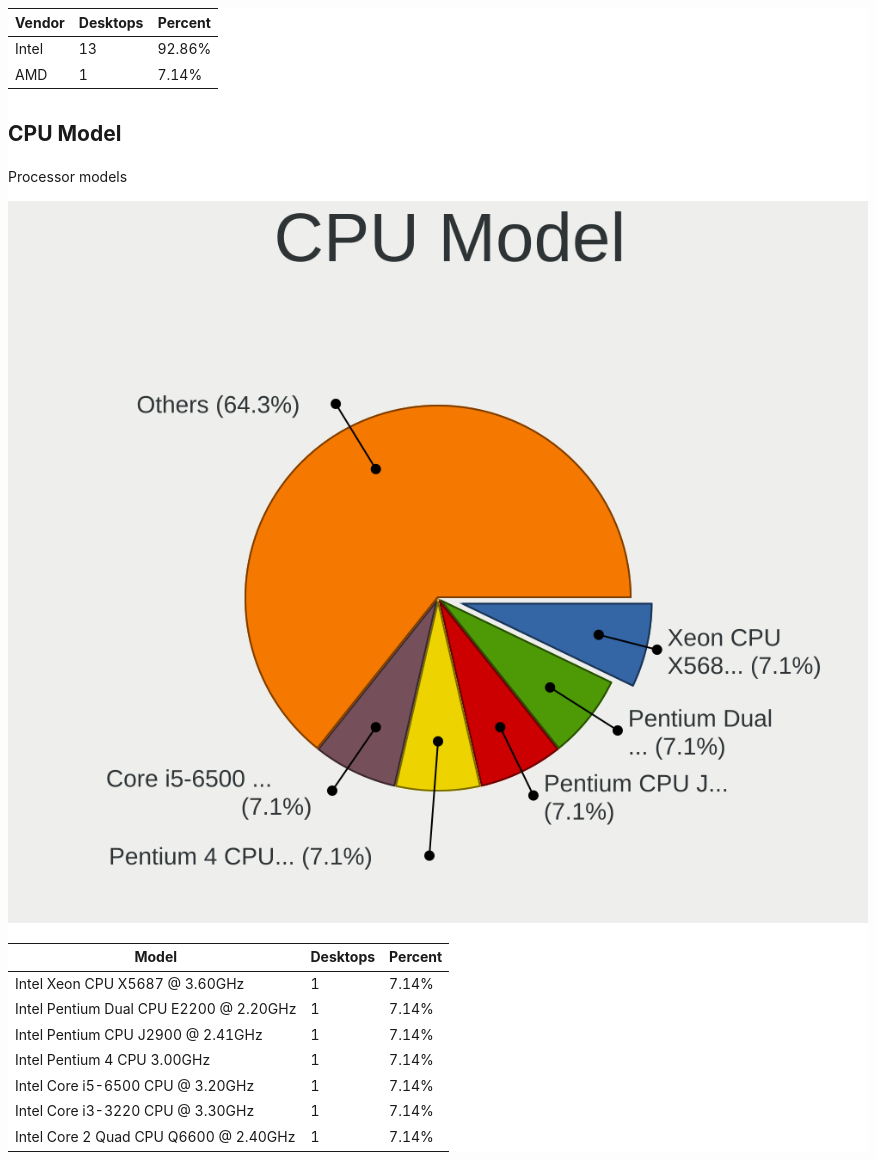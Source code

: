 
| Vendor | Desktops | Percent |
|--------|----------|---------|
| Intel  | 13       | 92.86%  |
| AMD    | 1        | 7.14%   |

CPU Model
---------

Processor models

![CPU Model](./images/pie_chart/cpu_model.svg)


| Model                                         | Desktops | Percent |
|-----------------------------------------------|----------|---------|
| Intel Xeon CPU X5687 @ 3.60GHz                | 1        | 7.14%   |
| Intel Pentium Dual CPU E2200 @ 2.20GHz        | 1        | 7.14%   |
| Intel Pentium CPU J2900 @ 2.41GHz             | 1        | 7.14%   |
| Intel Pentium 4 CPU 3.00GHz                   | 1        | 7.14%   |
| Intel Core i5-6500 CPU @ 3.20GHz              | 1        | 7.14%   |
| Intel Core i3-3220 CPU @ 3.30GHz              | 1        | 7.14%   |
| Intel Core 2 Quad CPU Q6600 @ 2.40GHz         | 1        | 7.14%   |